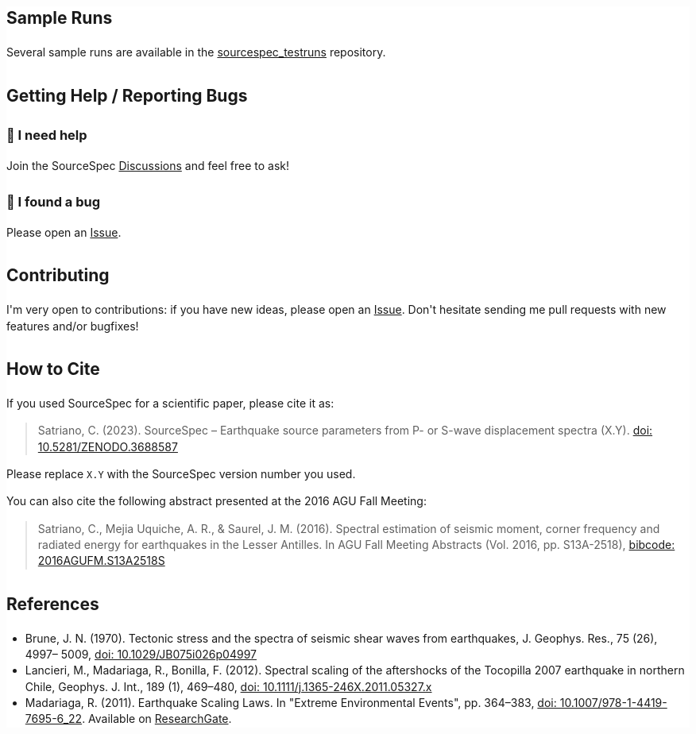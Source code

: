 ## Sample Runs

Several sample runs are available in the
[sourcespec_testruns](https://github.com/SeismicSource/sourcespec_testruns)
repository.

## Getting Help / Reporting Bugs

### 🙏 I need help

Join the SourceSpec [Discussions] and feel free to ask!

### 🐞 I found a bug

Please open an [Issue][Issues].

## Contributing

I'm very open to contributions: if you have new ideas, please open an
[Issue][Issues].
Don't hesitate sending me pull requests with new features and/or bugfixes!

## How to Cite

If you used SourceSpec for a scientific paper, please cite it as:

> Satriano, C. (2023). SourceSpec – Earthquake source parameters from
> P- or S-wave displacement spectra (X.Y).
> [doi: 10.5281/ZENODO.3688587]

Please replace `X.Y` with the SourceSpec version number you used.

You can also cite the following abstract presented at the
2016 AGU Fall Meeting:

> Satriano, C., Mejia Uquiche, A. R., & Saurel, J. M. (2016). Spectral
> estimation of seismic moment, corner frequency and radiated energy for
> earthquakes in the Lesser Antilles. In AGU Fall Meeting Abstracts
> (Vol. 2016, pp. S13A-2518), [bibcode: 2016AGUFM.S13A2518S]

## References

- Brune, J. N. (1970). Tectonic stress and the spectra of seismic shear waves
  from earthquakes, J. Geophys. Res., 75 (26), 4997– 5009,
  [doi: 10.1029/JB075i026p04997]
- Lancieri, M., Madariaga, R., Bonilla, F. (2012). Spectral scaling of the
  aftershocks of the Tocopilla 2007 earthquake in northern Chile, Geophys. J.
  Int., 189 (1), 469–480, [doi: 10.1111/j.1365-246X.2011.05327.x]
- Madariaga, R. (2011). Earthquake Scaling Laws. In "Extreme Environmental
  Events", pp. 364–383, [doi: 10.1007/978-1-4419-7695-6_22]. Available on
  [ResearchGate][Madariaga2011].


[PyPI-badge]: http://img.shields.io/pypi/v/sourcespec.svg
[PyPI-link]: https://pypi.python.org/pypi/sourcespec
[license-badge]: https://img.shields.io/badge/license-CeCILL--2.1-green.svg
[license-link]: http://www.cecill.info/licences.en.html
[docs-badge]: https://readthedocs.org/projects/sourcespec/badge/?version=latest
[docs-link]: https://sourcespec.readthedocs.io/en/latest/?badge=latest
[changelog-badge]: https://img.shields.io/badge/Changelog-136CB6.svg
[changelog-link]: https://github.com/SeismicSource/sourcespec/blob/main/CHANGELOG.md
[DOI-badge]: https://zenodo.org/badge/DOI/10.5281/zenodo.3688587.svg
[DOI-link]: https://doi.org/10.5281/zenodo.3688587
[documentation]: https://sourcespec.readthedocs.io
[Discussions]: https://github.com/SeismicSource/sourcespec/discussions
[Issues]: https://github.com/SeismicSource/sourcespec/issues
[Anaconda]: https://www.anaconda.com/products/individual
[obspy_trace_formats]: https://docs.obspy.org/packages/autogen/obspy.core.stream.read.html
[miniSEED]: http://ds.iris.edu/ds/nodes/dmc/data/formats/miniseed/
[SAC]: https://ds.iris.edu/ds/support/faq/17/sac-file-format/
[SAC file header]: https://ds.iris.edu/files/sac-manual/manual/file_format.html
[SourceSpec Event File]: https://sourcespec.readthedocs.io/en/latest/source_spec_event_file.html
[QuakeML]: https://quake.ethz.ch/quakeml/
[HYPO71]: https://pubs.er.usgs.gov/publication/ofr72224
[HYPOINVERSE-2000]: https://pubs.er.usgs.gov/publication/ofr02171
[StationXML]: http://docs.fdsn.org/projects/stationxml/en/latest/
[Dataless SEED]: https://ds.iris.edu/ds/nodes/dmc/data/formats/dataless-seed/
[SEED resp]: https://ds.iris.edu/ds/nodes/dmc/data/formats/resp/
[SAC polezero (PAZ)]: https://www.jakewalter.net/sacresponse.html
[pickle]: https://docs.python.org/3/library/pickle.html
[Cartopy]: https://scitools.org.uk/cartopy/docs/latest
[SQLite]: https://www.sqlite.org
[YAML]: https://yaml.org
[reproducibility]: https://en.wikipedia.org/wiki/Reproducibility
[box_plot]: https://en.wikipedia.org/wiki/Box_plot
[truncated Newton algorithm]: https://en.wikipedia.org/wiki/Truncated_Newton_method
[Levenberg-Marquardt algorithm]: https://en.wikipedia.org/wiki/Levenberg–Marquardt_algorithm
[Trust Region Reflective algorithm]: https://en.wikipedia.org/wiki/Trust_region
[interquartile range]: https://en.wikipedia.org/wiki/Interquartile_range
[basin-hopping algorithm]: https://en.wikipedia.org/wiki/Basin-hopping
[grid search]: https://en.wikipedia.org/wiki/Hyperparameter_optimization#Grid_search
[importance sampling]: http://alomax.free.fr/nlloc/octtree/OctTree.html
[k-d tree]: https://en.wikipedia.org/wiki/K-d_tree
[doi: 10.5281/ZENODO.3688587]: https://doi.org/10.5281/ZENODO.3688587
[bibcode: 2016AGUFM.S13A2518S]: https://ui.adsabs.harvard.edu/abs/2016AGUFM.S13A2518S
[doi: 10.1007/978-1-4419-7695-6_22]: https://doi.org/10.1007/978-1-4419-7695-6_22
[doi: 10.1029/JB075i026p04997]: https://doi.org/10.1029/JB075i026p04997
[doi: 10.1111/j.1365-246X.2011.05327.x]: https://doi.org/10.1111/j.1365-246X.2011.05327.x
[Brune1970]: https://doi.org/10.1029/JB075i026p04997
[Lancieri2012]: https://doi.org/10.1111/j.1365-246X.2011.05327.x
[Madariaga2011]: https://www.researchgate.net/publication/226065848_Earthquake_Scaling_Laws